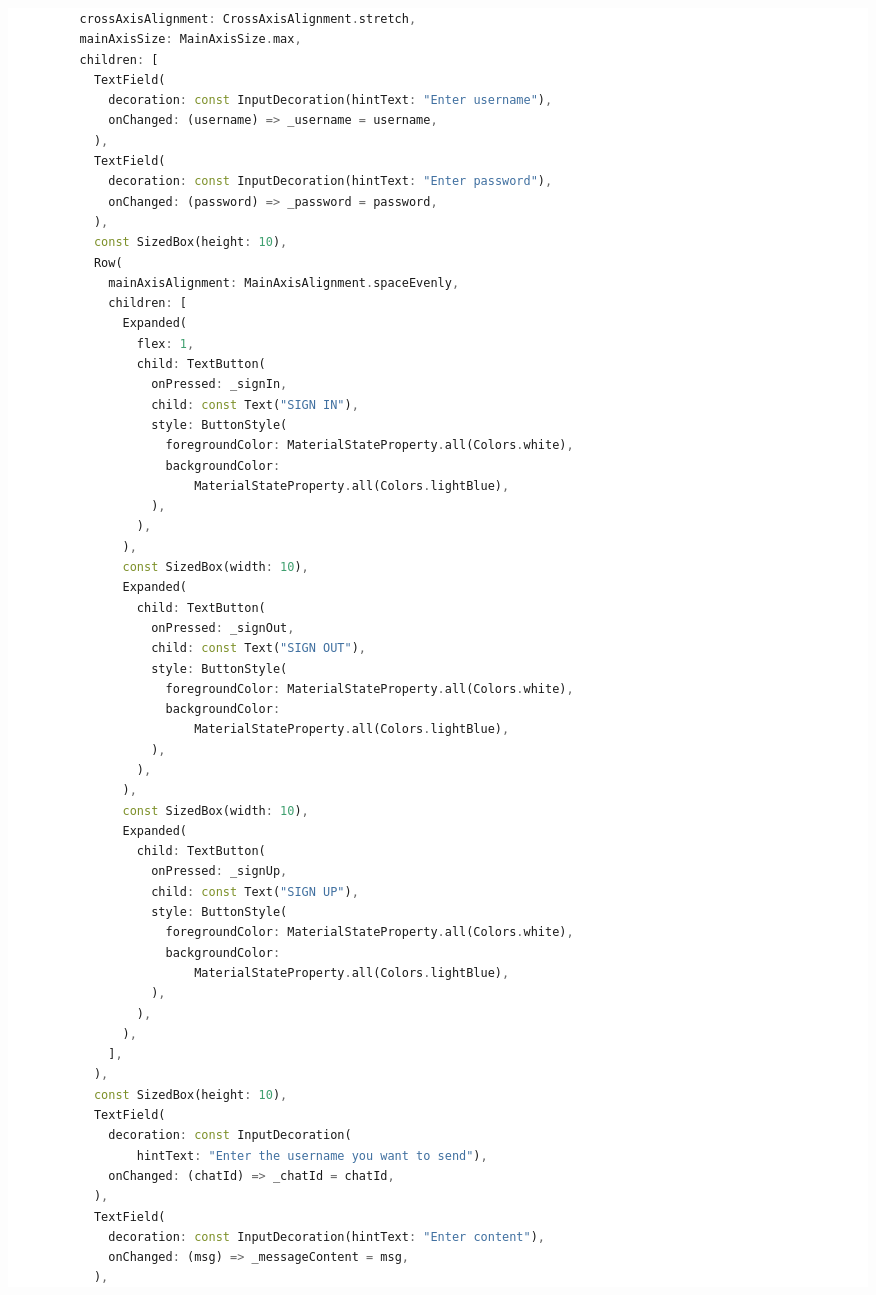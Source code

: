 ```dart
          crossAxisAlignment: CrossAxisAlignment.stretch,
          mainAxisSize: MainAxisSize.max,
          children: [
            TextField(
              decoration: const InputDecoration(hintText: "Enter username"),
              onChanged: (username) => _username = username,
            ),
            TextField(
              decoration: const InputDecoration(hintText: "Enter password"),
              onChanged: (password) => _password = password,
            ),
            const SizedBox(height: 10),
            Row(
              mainAxisAlignment: MainAxisAlignment.spaceEvenly,
              children: [
                Expanded(
                  flex: 1,
                  child: TextButton(
                    onPressed: _signIn,
                    child: const Text("SIGN IN"),
                    style: ButtonStyle(
                      foregroundColor: MaterialStateProperty.all(Colors.white),
                      backgroundColor:
                          MaterialStateProperty.all(Colors.lightBlue),
                    ),
                  ),
                ),
                const SizedBox(width: 10),
                Expanded(
                  child: TextButton(
                    onPressed: _signOut,
                    child: const Text("SIGN OUT"),
                    style: ButtonStyle(
                      foregroundColor: MaterialStateProperty.all(Colors.white),
                      backgroundColor:
                          MaterialStateProperty.all(Colors.lightBlue),
                    ),
                  ),
                ),
                const SizedBox(width: 10),
                Expanded(
                  child: TextButton(
                    onPressed: _signUp,
                    child: const Text("SIGN UP"),
                    style: ButtonStyle(
                      foregroundColor: MaterialStateProperty.all(Colors.white),
                      backgroundColor:
                          MaterialStateProperty.all(Colors.lightBlue),
                    ),
                  ),
                ),
              ],
            ),
            const SizedBox(height: 10),
            TextField(
              decoration: const InputDecoration(
                  hintText: "Enter the username you want to send"),
              onChanged: (chatId) => _chatId = chatId,
            ),
            TextField(
              decoration: const InputDecoration(hintText: "Enter content"),
              onChanged: (msg) => _messageContent = msg,
            ),
```